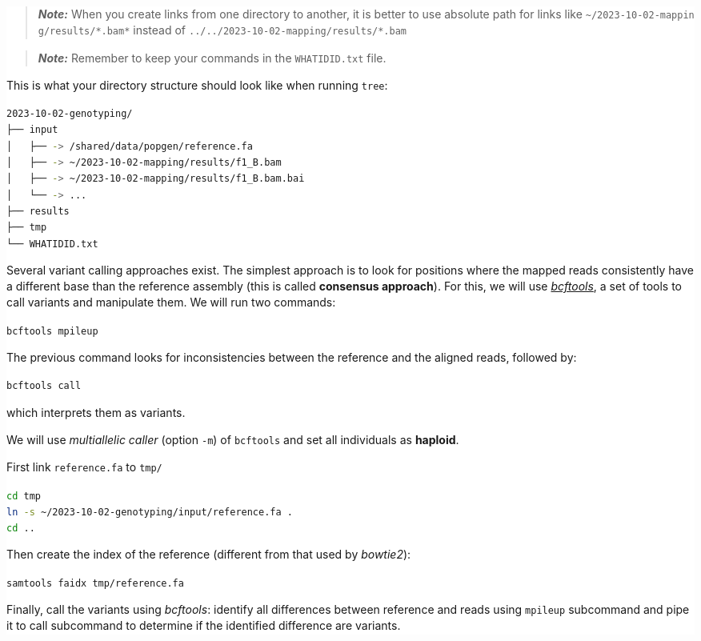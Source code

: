 > **_Note:_**
> When you create links from one directory to another, it is better to use absolute path for links like `~/2023-10-02-mapping/results/*.bam*` instead of `../../2023-10-02-mapping/results/*.bam`

> **_Note:_**
> Remember to keep your commands in the `WHATIDID.txt` file.

This is what your directory structure should look like when running `tree`:

```bash
2023-10-02-genotyping/
├── input
│   ├── -> /shared/data/popgen/reference.fa
│   ├── -> ~/2023-10-02-mapping/results/f1_B.bam
│   ├── -> ~/2023-10-02-mapping/results/f1_B.bam.bai
│   └── -> ...
├── results
├── tmp
└── WHATIDID.txt
```

Several variant calling approaches exist. The simplest approach is to look
for positions where the mapped reads consistently have a different base than the
reference assembly (this is called **consensus approach**). For this, we will
use [*bcftools*](http://www.htslib.org/doc/bcftools.html), a set of tools to
call variants and manipulate them. We will run two commands:

```bash
bcftools mpileup
```

The previous command looks for inconsistencies between the reference and the
aligned reads, followed by:

```bash
bcftools call
```

which interprets them as variants.

We will use *multiallelic caller* (option `-m`) of `bcftools` and set all
individuals as **haploid**.

First link `reference.fa` to `tmp/`

```bash
cd tmp
ln -s ~/2023-10-02-genotyping/input/reference.fa .
cd ..
```

Then create the index of the reference (different from that used by *bowtie2*):

```bash
samtools faidx tmp/reference.fa
```

Finally, call the variants using *bcftools*: identify all differences between
reference and reads using `mpileup` subcommand and pipe it to call subcommand
to determine if the identified difference are variants.
